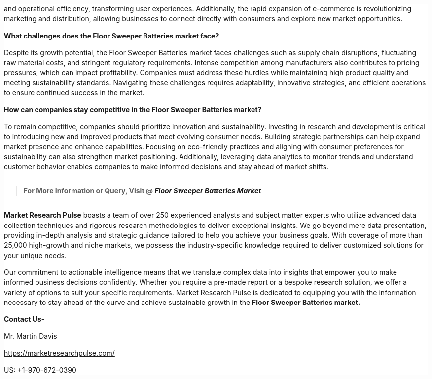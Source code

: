 and operational efficiency, transforming user experiences. Additionally, the rapid expansion of e-commerce is revolutionizing marketing and distribution, allowing businesses to connect directly with consumers and explore new market opportunities.</p><p><strong>What challenges does the Floor Sweeper Batteries market face?</strong></p><p>Despite its growth potential, the Floor Sweeper Batteries market faces challenges such as supply chain disruptions, fluctuating raw material costs, and stringent regulatory requirements. Intense competition among manufacturers also contributes to pricing pressures, which can impact profitability. Companies must address these hurdles while maintaining high product quality and meeting sustainability standards. Navigating these challenges requires adaptability, innovative strategies, and efficient operations to ensure continued success in the market.</p><p><strong>How can companies stay competitive in the Floor Sweeper Batteries market?</strong></p><p>To remain competitive, companies should prioritize innovation and sustainability. Investing in research and development is critical to introducing new and improved products that meet evolving consumer needs. Building strategic partnerships can help expand market presence and enhance capabilities. Focusing on eco-friendly practices and aligning with consumer preferences for sustainability can also strengthen market positioning. Additionally, leveraging data analytics to monitor trends and understand customer behavior enables companies to make informed decisions and stay ahead of market shifts.</p><hr /><blockquote><p><strong>For More Information or Query, Visit @&nbsp;<em><a href="https://marketresearchpulse.com/report/133828/floor-sweeper-batteries-market?utm_source=Linkedin&utm_medium=052">Floor Sweeper Batteries Market</a></em></strong></p></blockquote><hr /><p><strong>Market Research Pulse</strong> boasts a team of over 250 experienced analysts and subject matter experts who utilize advanced data collection techniques and rigorous research methodologies to deliver exceptional insights. We go beyond mere data presentation, providing in-depth analysis and strategic guidance tailored to help you achieve your business goals. With coverage of more than 25,000 high-growth and niche markets, we possess the industry-specific knowledge required to deliver customized solutions for your unique needs.</p><p>Our commitment to actionable intelligence means that we translate complex data into insights that empower you to make informed business decisions confidently. Whether you require a pre-made report or a bespoke research solution, we offer a variety of options to suit your specific requirements. Market Research Pulse is dedicated to equipping you with the information necessary to stay ahead of the curve and achieve sustainable growth in the <strong>Floor Sweeper Batteries market.</strong></p><p><strong>Contact Us-</strong></p><p>Mr. Martin Davis</p><p>https://marketresearchpulse.com/</p><p>US: +1-970-672-0390</p>
